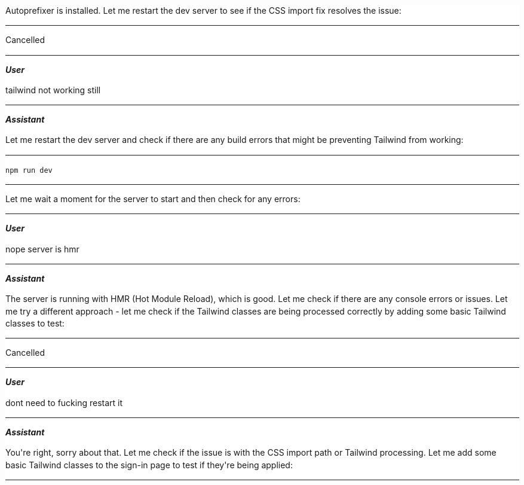 
Autoprefixer is installed. Let me restart the dev server to see if the CSS import fix resolves the issue:

---

Cancelled

---

_**User**_

tailwind not working still

---

_**Assistant**_

Let me restart the dev server and check if there are any build errors that might be preventing Tailwind from working:

---

```bash
npm run dev
```

---

Let me wait a moment for the server to start and then check for any errors:

---

_**User**_

nope  server is hmr

---

_**Assistant**_

The server is running with HMR (Hot Module Reload), which is good. Let me check if there are any console errors or issues. Let me try a different approach - let me check if the Tailwind classes are being processed correctly by adding some basic Tailwind classes to test:

---

Cancelled

---

_**User**_

dont need to fucking restart it

---

_**Assistant**_

You're right, sorry about that. Let me check if the issue is with the CSS import path or Tailwind processing. Let me add some basic Tailwind classes to the sign-in page to test if they're being applied:

---